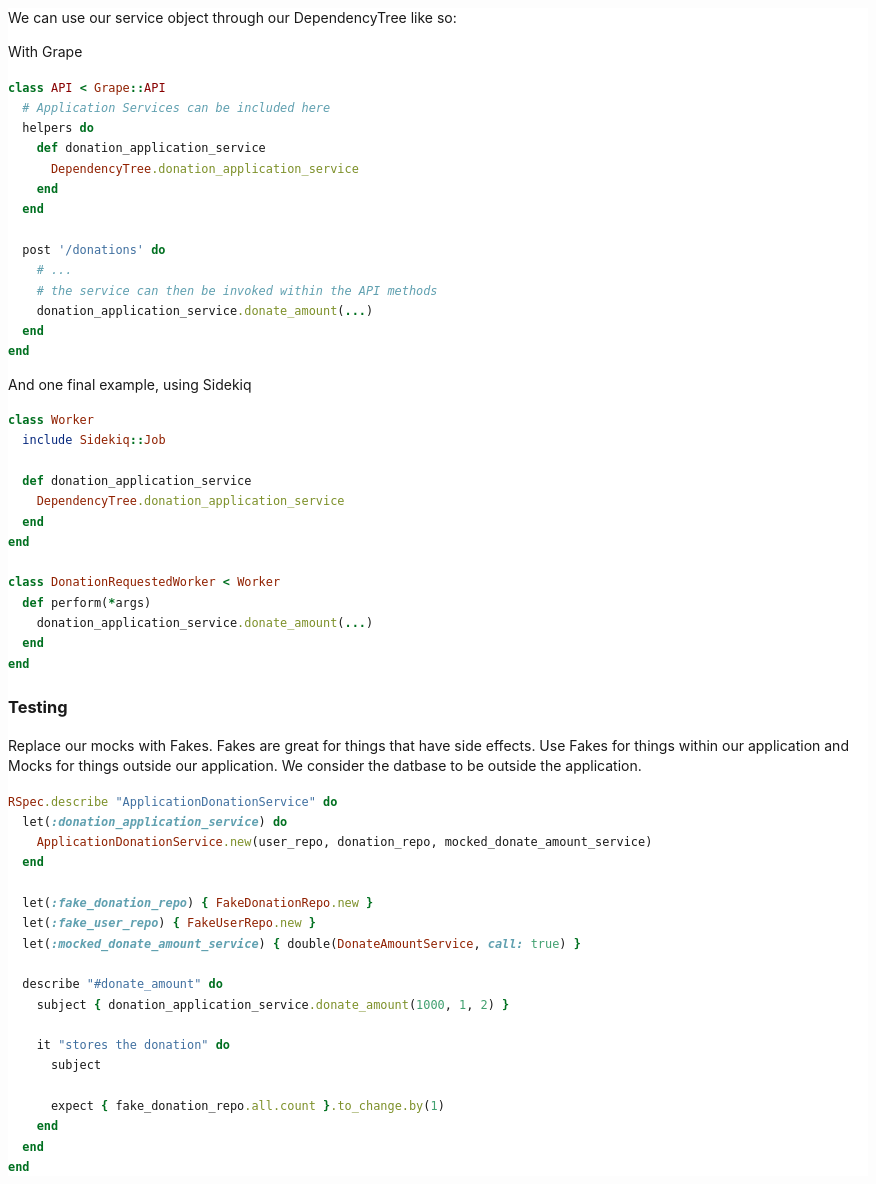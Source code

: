 We can use our service object through our DependencyTree like so:

With Grape
```ruby
class API < Grape::API
  # Application Services can be included here
  helpers do
    def donation_application_service
      DependencyTree.donation_application_service
    end
  end

  post '/donations' do
    # ...
    # the service can then be invoked within the API methods
    donation_application_service.donate_amount(...)
  end
end

```

And one final example, using Sidekiq
```ruby
class Worker
  include Sidekiq::Job
  
  def donation_application_service
    DependencyTree.donation_application_service
  end
end

class DonationRequestedWorker < Worker
  def perform(*args)
    donation_application_service.donate_amount(...)
  end
end
```

### Testing
Replace our mocks with Fakes. Fakes are great for things that have side effects. Use Fakes for things within our application and Mocks for things outside our application. We consider the datbase to be outside the application.

```ruby
RSpec.describe "ApplicationDonationService" do
  let(:donation_application_service) do
    ApplicationDonationService.new(user_repo, donation_repo, mocked_donate_amount_service)
  end
  
  let(:fake_donation_repo) { FakeDonationRepo.new }
  let(:fake_user_repo) { FakeUserRepo.new }
  let(:mocked_donate_amount_service) { double(DonateAmountService, call: true) }

  describe "#donate_amount" do
    subject { donation_application_service.donate_amount(1000, 1, 2) }

    it "stores the donation" do
      subject
      
      expect { fake_donation_repo.all.count }.to_change.by(1)
    end
  end
end
```
